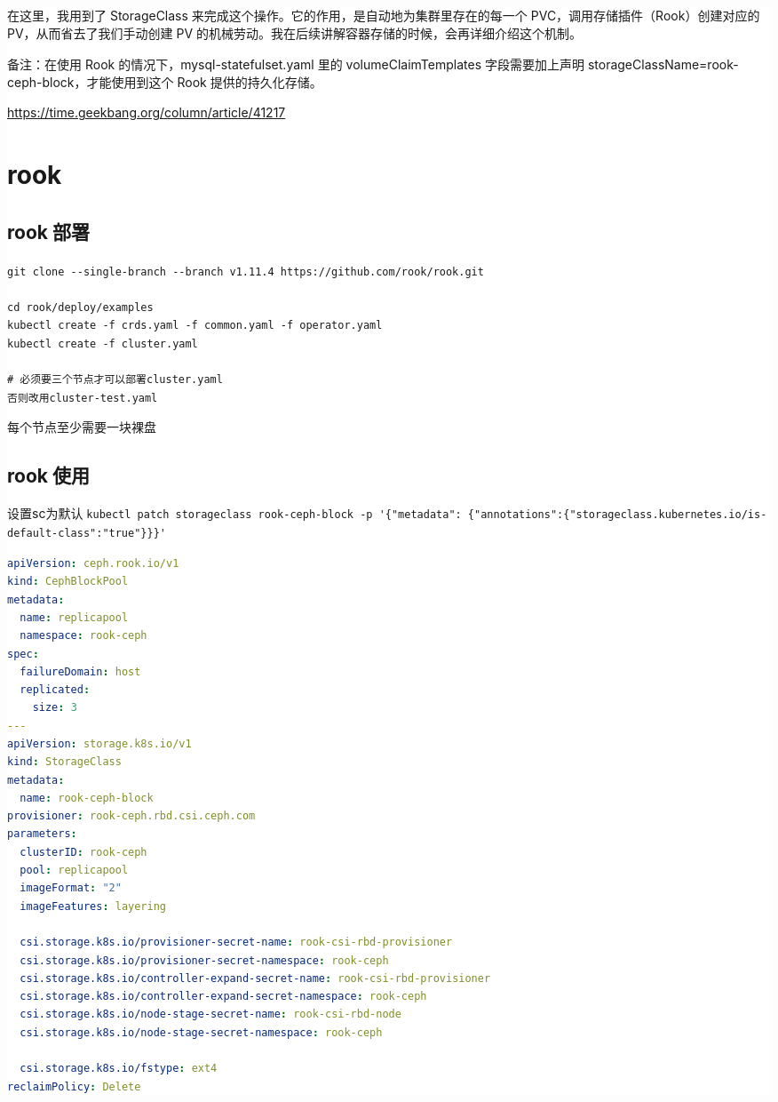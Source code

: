 在这里，我用到了 StorageClass 来完成这个操作。它的作用，是自动地为集群里存在的每一个 PVC，调用存储插件（Rook）创建对应的 PV，从而省去了我们手动创建 PV 的机械劳动。我在后续讲解容器存储的时候，会再详细介绍这个机制。

备注：在使用 Rook 的情况下，mysql-statefulset.yaml 里的 volumeClaimTemplates 字段需要加上声明 storageClassName=rook-ceph-block，才能使用到这个 Rook 提供的持久化存储。

https://time.geekbang.org/column/article/41217

# rook

## rook 部署

```
git clone --single-branch --branch v1.11.4 https://github.com/rook/rook.git

cd rook/deploy/examples
kubectl create -f crds.yaml -f common.yaml -f operator.yaml
kubectl create -f cluster.yaml

# 必须要三个节点才可以部署cluster.yaml
否则改用cluster-test.yaml
```

每个节点至少需要一块裸盘

## rook 使用

设置sc为默认
`kubectl patch storageclass rook-ceph-block -p '{"metadata": {"annotations":{"storageclass.kubernetes.io/is-default-class":"true"}}}'`

```yml
apiVersion: ceph.rook.io/v1
kind: CephBlockPool
metadata:
  name: replicapool
  namespace: rook-ceph
spec:
  failureDomain: host
  replicated:
    size: 3
---
apiVersion: storage.k8s.io/v1
kind: StorageClass
metadata:
  name: rook-ceph-block
provisioner: rook-ceph.rbd.csi.ceph.com
parameters:
  clusterID: rook-ceph
  pool: replicapool
  imageFormat: "2"
  imageFeatures: layering

  csi.storage.k8s.io/provisioner-secret-name: rook-csi-rbd-provisioner
  csi.storage.k8s.io/provisioner-secret-namespace: rook-ceph
  csi.storage.k8s.io/controller-expand-secret-name: rook-csi-rbd-provisioner
  csi.storage.k8s.io/controller-expand-secret-namespace: rook-ceph
  csi.storage.k8s.io/node-stage-secret-name: rook-csi-rbd-node
  csi.storage.k8s.io/node-stage-secret-namespace: rook-ceph

  csi.storage.k8s.io/fstype: ext4
reclaimPolicy: Delete
```
